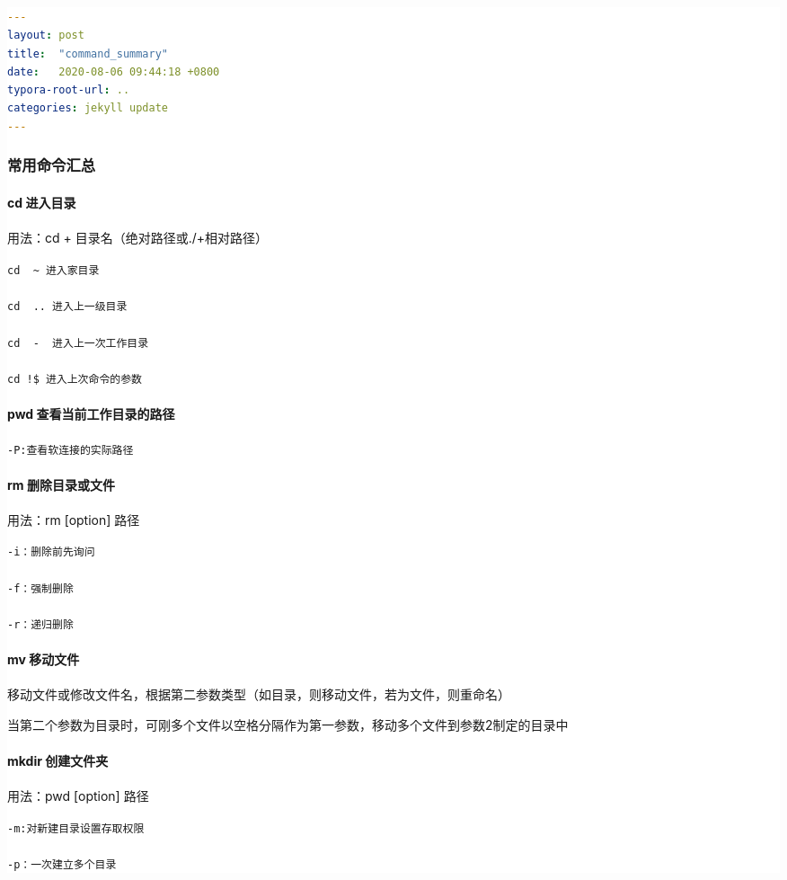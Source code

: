 ```yaml
---
layout: post
title:  "command_summary"
date:   2020-08-06 09:44:18 +0800
typora-root-url: ..
categories: jekyll update
---
```


### 常用命令汇总

#### cd    进入目录

用法：cd + 目录名（绝对路径或./+相对路径）

```
cd  ~ 进入家目录

cd  .. 进入上一级目录

cd  -  进入上一次工作目录

cd !$ 进入上次命令的参数
```

#### pwd    查看当前工作目录的路径

```
-P:查看软连接的实际路径
```

#### rm 删除目录或文件

用法：rm [option] 路径

```
-i：删除前先询问

-f：强制删除

-r：递归删除
```

#### mv 移动文件

移动文件或修改文件名，根据第二参数类型（如目录，则移动文件，若为文件，则重命名）

当第二个参数为目录时，可刚多个文件以空格分隔作为第一参数，移动多个文件到参数2制定的目录中

#### mkdir 创建文件夹

用法：pwd [option] 路径

```
-m:对新建目录设置存取权限

-p：一次建立多个目录
```
